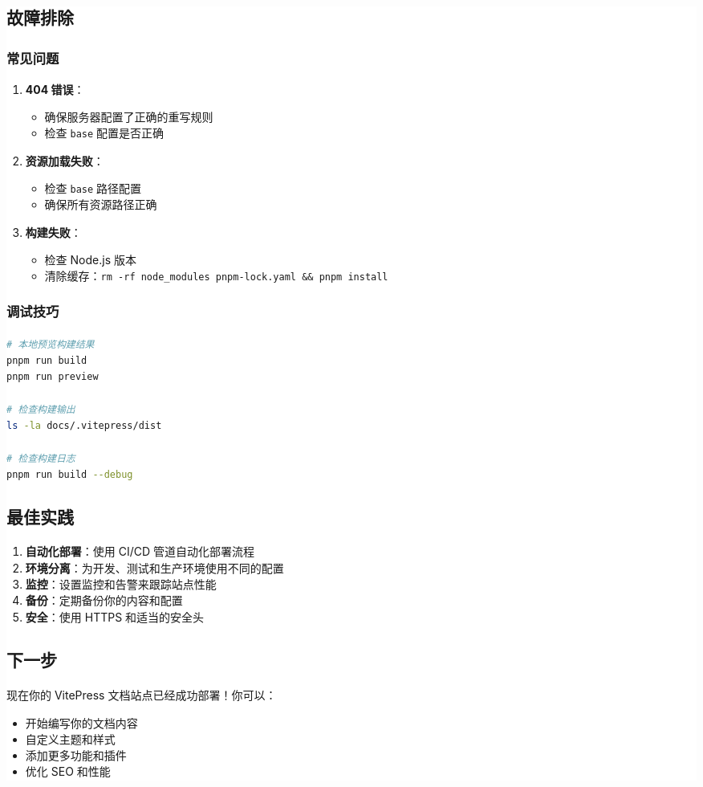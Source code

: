 ## 故障排除

### 常见问题

1. **404 错误**：
   - 确保服务器配置了正确的重写规则
   - 检查 `base` 配置是否正确

2. **资源加载失败**：
   - 检查 `base` 路径配置
   - 确保所有资源路径正确

3. **构建失败**：
   - 检查 Node.js 版本
   - 清除缓存：`rm -rf node_modules pnpm-lock.yaml && pnpm install`

### 调试技巧

```bash
# 本地预览构建结果
pnpm run build
pnpm run preview

# 检查构建输出
ls -la docs/.vitepress/dist

# 检查构建日志
pnpm run build --debug
```

## 最佳实践

1. **自动化部署**：使用 CI/CD 管道自动化部署流程
2. **环境分离**：为开发、测试和生产环境使用不同的配置
3. **监控**：设置监控和告警来跟踪站点性能
4. **备份**：定期备份你的内容和配置
5. **安全**：使用 HTTPS 和适当的安全头

## 下一步

现在你的 VitePress 文档站点已经成功部署！你可以：

- 开始编写你的文档内容
- 自定义主题和样式
- 添加更多功能和插件
- 优化 SEO 和性能